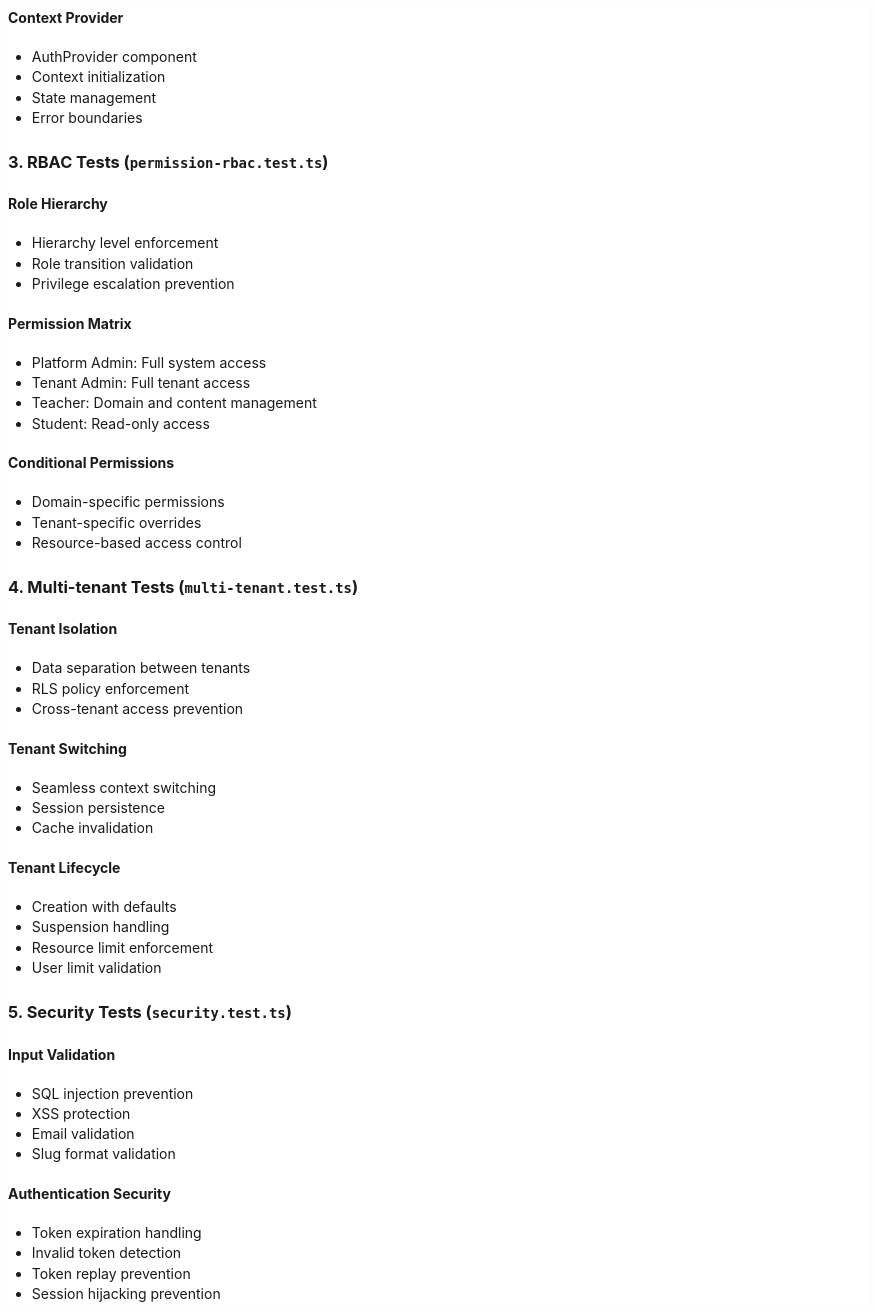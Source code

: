 #### Context Provider
- AuthProvider component
- Context initialization
- State management
- Error boundaries

### 3. RBAC Tests (`permission-rbac.test.ts`)

#### Role Hierarchy
- Hierarchy level enforcement
- Role transition validation
- Privilege escalation prevention

#### Permission Matrix
- Platform Admin: Full system access
- Tenant Admin: Full tenant access
- Teacher: Domain and content management
- Student: Read-only access

#### Conditional Permissions
- Domain-specific permissions
- Tenant-specific overrides
- Resource-based access control

### 4. Multi-tenant Tests (`multi-tenant.test.ts`)

#### Tenant Isolation
- Data separation between tenants
- RLS policy enforcement
- Cross-tenant access prevention

#### Tenant Switching
- Seamless context switching
- Session persistence
- Cache invalidation

#### Tenant Lifecycle
- Creation with defaults
- Suspension handling
- Resource limit enforcement
- User limit validation

### 5. Security Tests (`security.test.ts`)

#### Input Validation
- SQL injection prevention
- XSS protection
- Email validation
- Slug format validation

#### Authentication Security
- Token expiration handling
- Invalid token detection
- Token replay prevention
- Session hijacking prevention
